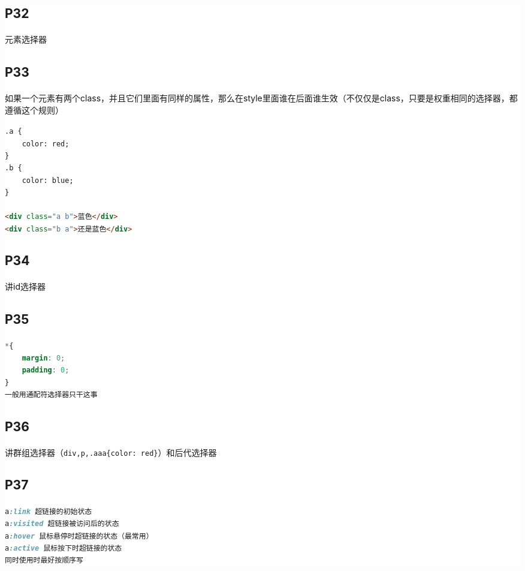 

## P32

元素选择器



## P33

如果一个元素有两个class，并且它们里面有同样的属性，那么在style里面谁在后面谁生效（不仅仅是class，只要是权重相同的选择器，都遵循这个规则）

```html
.a {
	color: red;
}
.b {
	color: blue;
}

<div class="a b">蓝色</div>
<div class="b a">还是蓝色</div>
```



## P34

讲id选择器



## P35

```css
*{
    margin: 0;
    padding: 0;
}
一般用通配符选择器只干这事
```



## P36

讲群组选择器（`div,p,.aaa{color: red}`）和后代选择器



## P37

```css
a:link 超链接的初始状态
a:visited 超链接被访问后的状态
a:hover 鼠标悬停时超链接的状态（最常用）
a:active 鼠标按下时超链接的状态
同时使用时最好按顺序写
```
